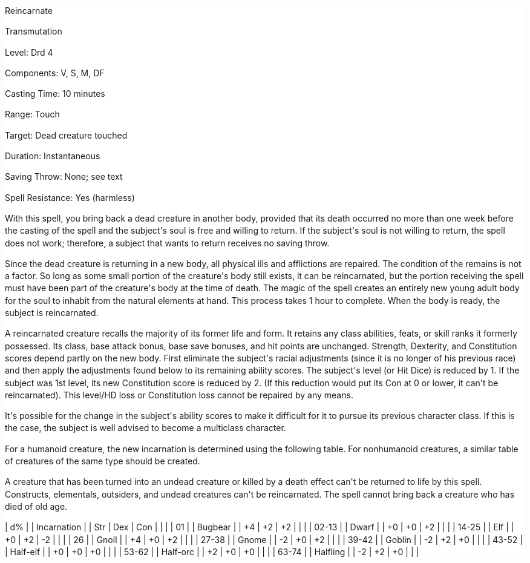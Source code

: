 
Reincarnate

Transmutation

Level: Drd 4

Components: V, S, M, DF

Casting Time: 10 minutes

Range: Touch

Target: Dead creature touched

Duration: Instantaneous

Saving Throw: None; see text

Spell Resistance: Yes (harmless)

With this spell, you bring back a dead creature in another body, provided that its death occurred no more than one week before the casting of the spell and the subject's soul is free and willing to return. If the subject's soul is not willing to return, the spell does not work; therefore, a subject that wants to return receives no saving throw.

Since the dead creature is returning in a new body, all physical ills and afflictions are repaired. The condition of the remains is not a factor. So long as some small portion of the creature's body still exists, it can be reincarnated, but the portion receiving the spell must have been part of the creature's body at the time of death. The magic of the spell creates an entirely new young adult body for the soul to inhabit from the natural elements at hand. This process takes 1 hour to complete.  When the body is ready, the subject is reincarnated.

A reincarnated creature recalls the majority of its former life and form. It retains any class abilities, feats, or skill ranks it formerly possessed. Its class, base attack bonus, base save bonuses, and hit points are unchanged. Strength, Dexterity, and Constitution scores depend partly on the new body. First eliminate the subject's racial adjustments (since it is no longer of his previous race) and then apply the adjustments found below to its remaining ability scores. The subject's level (or Hit Dice) is reduced by 1. If the subject was 1st level, its new Constitution score is reduced by 2. (If this reduction would put its Con at 0 or lower, it can't be reincarnated). This level/HD loss or Constitution loss cannot be repaired by any means.

It's possible for the change in the subject's ability scores to make it difficult for it to pursue its previous character class. If this is the case, the subject is well advised to become a multiclass character.

For a humanoid creature, the new incarnation is determined using the following table. For nonhumanoid creatures, a similar table of creatures of the same type should be created.

A creature that has been turned into an undead creature or killed by a death effect can't be returned to life by this spell.  Constructs, elementals, outsiders, and undead creatures can't be reincarnated. The spell cannot bring back a creature who has died of old age.

| d% | | Incarnation | | Str | Dex | Con | |  |
| 01 | | Bugbear | | +4 | +2 | +2 | |  |
| 02-13 | | Dwarf | | +0 | +0 | +2 | |  |
| 14-25 | | Elf | | +0 | +2 | -2 | |  |
| 26 | | Gnoll | | +4 | +0 | +2 | |  |
| 27-38 | | Gnome | | -2 | +0 | +2 | |  |
| 39-42 | | Goblin | | -2 | +2 | +0 | |  |
| 43-52 | | Half-elf | | +0 | +0 | +0 | |  |
| 53-62 | | Half-orc | | +2 | +0 | +0 | |  |
| 63-74 | | Halfling | | -2 | +2 | +0 | |  |
